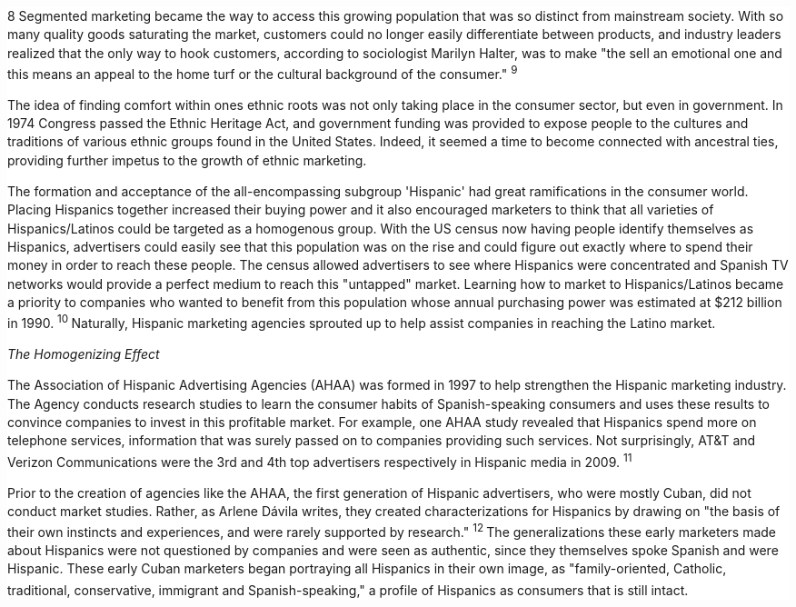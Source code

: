 8
</sup>
Segmented marketing became the way to access this growing population that was so distinct from mainstream society. With so many quality goods saturating the market, customers could no longer easily differentiate between products, and industry leaders realized that the only way to hook customers, according to sociologist Marilyn Halter, was to make "the sell an emotional one and this means an appeal to the home turf or the cultural background of the consumer."
<sup>
9
</sup>
</p>
<p>
The idea of finding comfort within ones ethnic roots was not only taking place in the consumer sector, but even in government. In 1974 Congress passed the Ethnic Heritage Act, and government funding was provided to expose people to the cultures and traditions of various ethnic groups found in the United States. Indeed, it seemed a time to become connected with ancestral ties, providing further impetus to the growth of ethnic marketing.
</p>
<p>
The formation and acceptance of the all-encompassing subgroup 'Hispanic' had great ramifications in the consumer world. Placing Hispanics together increased their buying power and it also encouraged marketers to think that all varieties of Hispanics/Latinos could be targeted as a homogenous group. With the US census now having people identify themselves as Hispanics, advertisers could easily see that this population was on the rise and could figure out exactly where to spend their money in order to reach these people. The census allowed advertisers to see where Hispanics were concentrated and Spanish TV networks would provide a perfect medium to reach this "untapped" market. Learning how to market to Hispanics/Latinos became a priority to companies who wanted to benefit from this population whose annual purchasing power was estimated at $212 billion in 1990.
<sup>
10
</sup>
Naturally, Hispanic marketing agencies sprouted up to help assist companies in reaching the Latino market.
</p>
<p>
<i>
The Homogenizing Effect
</i>
</p>
<p>
The Association of Hispanic Advertising Agencies (AHAA) was formed in 1997 to help strengthen the Hispanic marketing industry. The Agency conducts research studies to learn the consumer habits of Spanish-speaking consumers and uses these results to convince companies to invest in this profitable market. For example, one AHAA study revealed that Hispanics spend more on telephone services, information that was surely passed on to companies providing such services. Not surprisingly, AT&amp;T and Verizon Communications were the 3rd and 4th top advertisers respectively in Hispanic media in 2009.
<sup>
11
</sup>
</p>
<p>
Prior to the creation of agencies like the AHAA, the first generation of Hispanic advertisers, who were mostly Cuban, did not conduct market studies. Rather, as Arlene Dávila writes, they created characterizations for Hispanics by drawing on "the basis of their own instincts and experiences, and were rarely supported by research."
<sup>
12
</sup>
The generalizations these early marketers made about Hispanics were not questioned by companies and were seen as authentic, since they themselves spoke Spanish and were Hispanic. These early Cuban marketers began portraying all Hispanics in their own image, as "family-oriented, Catholic, traditional, conservative, immigrant and Spanish-speaking," a profile of Hispanics as consumers that is still intact.
<sup>